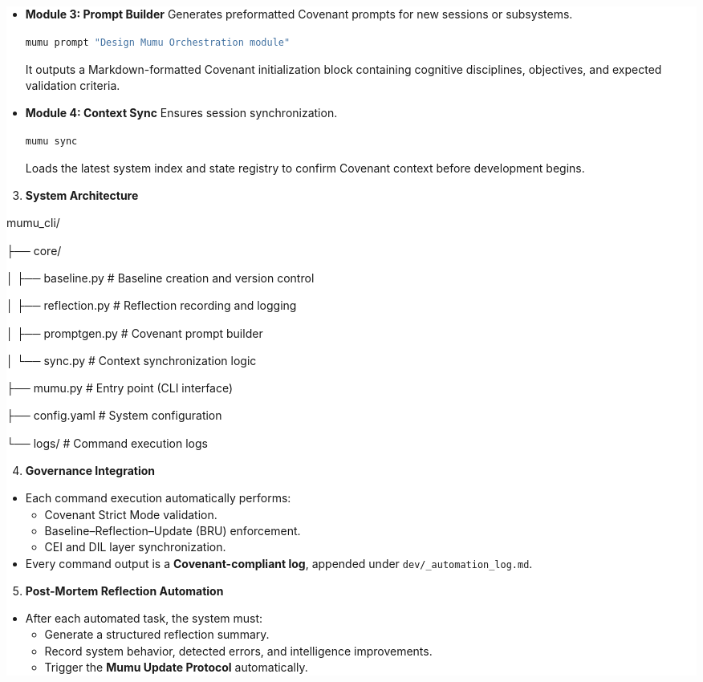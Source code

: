   - **Module 3: Prompt Builder**
     Generates preformatted Covenant prompts for new sessions or subsystems.
     ```bash
     mumu prompt "Design Mumu Orchestration module"
     ```
     It outputs a Markdown-formatted Covenant initialization block containing cognitive disciplines, objectives, and expected validation criteria.

   - **Module 4: Context Sync**
     Ensures session synchronization.
     ```bash
     mumu sync
     ```
     Loads the latest system index and state registry to confirm Covenant context before development begins.

3. **System Architecture**

mumu_cli/

├── core/

│   ├── baseline.py          # Baseline creation and version control

│   ├── reflection.py        # Reflection recording and logging

│   ├── promptgen.py         # Covenant prompt builder

│   └── sync.py              # Context synchronization logic

├── mumu.py                  # Entry point (CLI interface)

├── config.yaml              # System configuration

└── logs/                    # Command execution logs


4. **Governance Integration**
- Each command execution automatically performs:
  - Covenant Strict Mode validation.
  - Baseline–Reflection–Update (BRU) enforcement.
  - CEI and DIL layer synchronization.
- Every command output is a **Covenant-compliant log**, appended under `dev/_automation_log.md`.

5. **Post-Mortem Reflection Automation**
- After each automated task, the system must:
  - Generate a structured reflection summary.
  - Record system behavior, detected errors, and intelligence improvements.
  - Trigger the **Mumu Update Protocol** automatically.

